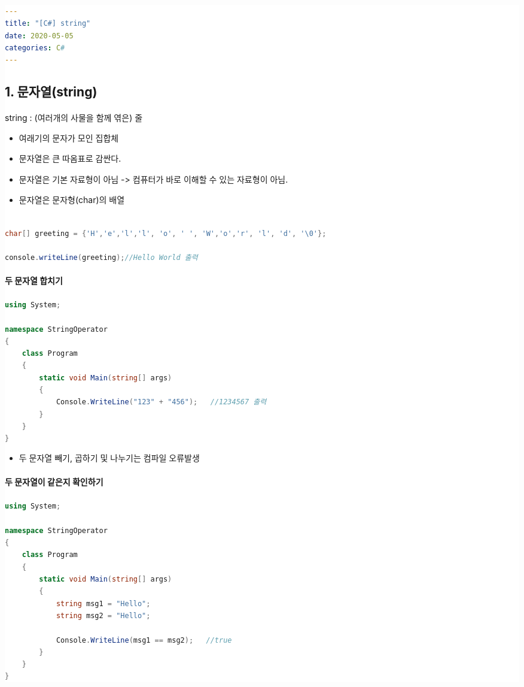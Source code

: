 ```yaml
---
title: "[C#] string"
date: 2020-05-05
categories: C#
---
```


## 1. 문자열(string)

string : (여러개의 사물을 함께 엮은) 줄

- 여래기의 문자가 모인 집합체

- 문자열은 큰 따옴표로 감싼다.

- 문자열은 기본 자료형이 아님 -> 컴퓨터가 바로 이해할 수 있는 자료형이 아님.

- 문자열은 문자형(char)의 배열

```csharp

char[] greeting = {'H','e','l','l', 'o', ' ', 'W','o','r', 'l', 'd', '\0'};

console.writeLine(greeting);//Hello World 출력
```

#### 두 문자열 합치기

```csharp
using System;

namespace StringOperator
{
    class Program
    {
        static void Main(string[] args)
        {
            Console.WriteLine("123" + "456");   //1234567 출력
        }
    }
}
```

- 두 문자열 빼기, 곱하기 및 나누기는 컴파일 오류발생

#### 두 문자열이 같은지 확인하기

```csharp
using System;

namespace StringOperator
{
    class Program
    {
        static void Main(string[] args)
        {
            string msg1 = "Hello";
            string msg2 = "Hello";

            Console.WriteLine(msg1 == msg2);   //true
        }
    }
}
```
